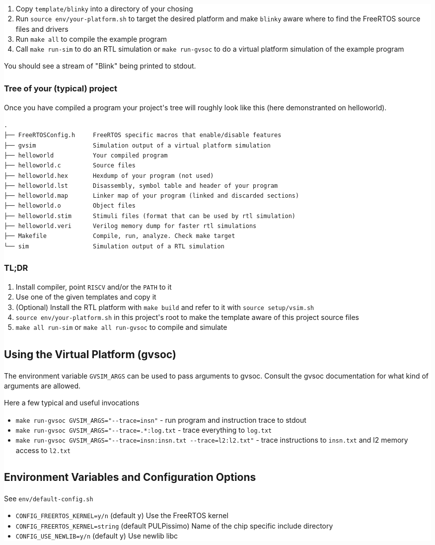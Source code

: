 1. Copy `template/blinky` into a directory of your chosing
2. Run `source env/your-platform.sh` to target the desired platform and make
   `blinky` aware where to find the FreeRTOS source files and drivers
3. Run `make all` to compile the example program
4. Call `make run-sim` to do an RTL simulation or `make run-gvsoc` to do a
   virtual platform simulation of the example program

You should see a stream of "Blink" being printed to stdout.

### Tree of your (typical) project
Once you have compiled a program your project's tree will roughly look like this
(here demonstranted on helloworld).

```
.
├── FreeRTOSConfig.h     FreeRTOS specific macros that enable/disable features
├── gvsim                Simulation output of a virtual platform simulation
├── helloworld           Your compiled program
├── helloworld.c         Source files
├── helloworld.hex       Hexdump of your program (not used)
├── helloworld.lst       Disassembly, symbol table and header of your program
├── helloworld.map       Linker map of your program (linked and discarded sections)
├── helloworld.o         Object files
├── helloworld.stim      Stimuli files (format that can be used by rtl simulation)
├── helloworld.veri      Verilog memory dump for faster rtl simulations
├── Makefile             Compile, run, analyze. Check make target
└── sim                  Simulation output of a RTL simulation
```


### TL;DR
1. Install compiler, point `RISCV` and/or the `PATH` to it
2. Use one of the given templates and copy it
3. (Optional) Install the RTL platform with `make build` and refer to it with `source
   setup/vsim.sh`
4. `source env/your-platform.sh` in this project's root to make the template
   aware of this project source files
5. `make all run-sim` or `make all run-gvsoc` to compile and simulate

## Using the Virtual Platform (gvsoc)
The environment variable `GVSIM_ARGS` can be used to pass arguments to gvsoc.
Consult the gvsoc documentation for what kind of arguments are allowed.

Here a few typical and useful invocations
* `make run-gvsoc GVSIM_ARGS="--trace=insn"` - run program and instruction trace
  to stdout
* `make run-gvsoc GVSIM_ARGS="--trace=.*:log.txt` - trace everything to `log.txt`
* `make run-gvsoc GVSIM_ARGS="--trace=insn:insn.txt --trace=l2:l2.txt"` - trace
  instructions to `insn.txt` and l2 memory access to `l2.txt`

## Environment Variables and Configuration Options
See `env/default-config.sh`
* `CONFIG_FREERTOS_KERNEL=y/n` (default y) Use the FreeRTOS kernel
* `CONFIG_FREERTOS_KERNEL=string` (default PULPissimo) Name of the chip specific
  include directory
* `CONFIG_USE_NEWLIB=y/n` (default y) Use newlib libc
